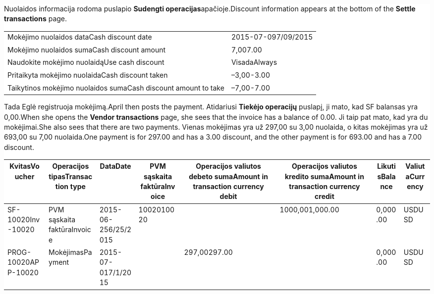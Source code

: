 <span data-ttu-id="eebd8-293">Nuolaidos informacija rodoma puslapio **Sudengti operacijas**apačioje.</span><span class="sxs-lookup"><span data-stu-id="eebd8-293">Discount information appears at the bottom of the **Settle transactions** page.</span></span>

|                              |           |
|------------------------------|-----------|
| <span data-ttu-id="eebd8-294">Mokėjimo nuolaidos data</span><span class="sxs-lookup"><span data-stu-id="eebd8-294">Cash discount date</span></span>           | <span data-ttu-id="eebd8-295">2015-07-09</span><span class="sxs-lookup"><span data-stu-id="eebd8-295">7/09/2015</span></span> |
| <span data-ttu-id="eebd8-296">Mokėjimo nuolaidos suma</span><span class="sxs-lookup"><span data-stu-id="eebd8-296">Cash discount amount</span></span>         | <span data-ttu-id="eebd8-297">7,00</span><span class="sxs-lookup"><span data-stu-id="eebd8-297">7.00</span></span>      |
| <span data-ttu-id="eebd8-298">Naudokite mokėjimo nuolaidą</span><span class="sxs-lookup"><span data-stu-id="eebd8-298">Use cash discount</span></span>            | <span data-ttu-id="eebd8-299">Visada</span><span class="sxs-lookup"><span data-stu-id="eebd8-299">Always</span></span>    |
| <span data-ttu-id="eebd8-300">Pritaikyta mokėjimo nuolaida</span><span class="sxs-lookup"><span data-stu-id="eebd8-300">Cash discount taken</span></span>          | <span data-ttu-id="eebd8-301">–3,00</span><span class="sxs-lookup"><span data-stu-id="eebd8-301">-3.00</span></span>     |
| <span data-ttu-id="eebd8-302">Taikytinos mokėjimo nuolaidos suma</span><span class="sxs-lookup"><span data-stu-id="eebd8-302">Cash discount amount to take</span></span> | <span data-ttu-id="eebd8-303">–7,00</span><span class="sxs-lookup"><span data-stu-id="eebd8-303">-7.00</span></span>     |

<span data-ttu-id="eebd8-304">Tada Eglė registruoja mokėjimą.</span><span class="sxs-lookup"><span data-stu-id="eebd8-304">April then posts the payment.</span></span> <span data-ttu-id="eebd8-305">Atidariusi **Tiekėjo operacijų** puslapį, ji mato, kad SF balansas yra 0,00.</span><span class="sxs-lookup"><span data-stu-id="eebd8-305">When she opens the **Vendor transactions** page, she sees that the invoice has a balance of 0.00.</span></span> <span data-ttu-id="eebd8-306">Ji taip pat mato, kad yra du mokėjimai.</span><span class="sxs-lookup"><span data-stu-id="eebd8-306">She also sees that there are two payments.</span></span> <span data-ttu-id="eebd8-307">Vienas mokėjimas yra už 297,00 su 3,00 nuolaida, o kitas mokėjimas yra už 693,00 su 7,00 nuolaida.</span><span class="sxs-lookup"><span data-stu-id="eebd8-307">One payment is for 297.00 and has a 3.00 discount, and the other payment is for 693.00 and has a 7.00 discount.</span></span>

| <span data-ttu-id="eebd8-308">Kvitas</span><span class="sxs-lookup"><span data-stu-id="eebd8-308">Voucher</span></span>    | <span data-ttu-id="eebd8-309">Operacijos tipas</span><span class="sxs-lookup"><span data-stu-id="eebd8-309">Transaction type</span></span> | <span data-ttu-id="eebd8-310">Data</span><span class="sxs-lookup"><span data-stu-id="eebd8-310">Date</span></span>      | <span data-ttu-id="eebd8-311">PVM sąskaita faktūra</span><span class="sxs-lookup"><span data-stu-id="eebd8-311">Invoice</span></span> | <span data-ttu-id="eebd8-312">Operacijos valiutos debeto suma</span><span class="sxs-lookup"><span data-stu-id="eebd8-312">Amount in transaction currency debit</span></span> | <span data-ttu-id="eebd8-313">Operacijos valiutos kredito suma</span><span class="sxs-lookup"><span data-stu-id="eebd8-313">Amount in transaction currency credit</span></span> | <span data-ttu-id="eebd8-314">Likutis</span><span class="sxs-lookup"><span data-stu-id="eebd8-314">Balance</span></span> | <span data-ttu-id="eebd8-315">Valiuta</span><span class="sxs-lookup"><span data-stu-id="eebd8-315">Currency</span></span> |
|------------|------------------|-----------|---------|--------------------------------------|---------------------------------------|---------|----------|
| <span data-ttu-id="eebd8-316">SF-10020</span><span class="sxs-lookup"><span data-stu-id="eebd8-316">Inv-10020</span></span>  | <span data-ttu-id="eebd8-317">PVM sąskaita faktūra</span><span class="sxs-lookup"><span data-stu-id="eebd8-317">Invoice</span></span>          | <span data-ttu-id="eebd8-318">2015-06-25</span><span class="sxs-lookup"><span data-stu-id="eebd8-318">6/25/2015</span></span> | <span data-ttu-id="eebd8-319">10020</span><span class="sxs-lookup"><span data-stu-id="eebd8-319">10020</span></span>   |                                      | <span data-ttu-id="eebd8-320">1000,00</span><span class="sxs-lookup"><span data-stu-id="eebd8-320">1,000.00</span></span>                              | <span data-ttu-id="eebd8-321">0,00</span><span class="sxs-lookup"><span data-stu-id="eebd8-321">0.00</span></span>    | <span data-ttu-id="eebd8-322">USD</span><span class="sxs-lookup"><span data-stu-id="eebd8-322">USD</span></span>      |
| <span data-ttu-id="eebd8-323">PROG-10020</span><span class="sxs-lookup"><span data-stu-id="eebd8-323">APP-10020</span></span>  | <span data-ttu-id="eebd8-324">Mokėjimas</span><span class="sxs-lookup"><span data-stu-id="eebd8-324">Payment</span></span>          | <span data-ttu-id="eebd8-325">2015-07-01</span><span class="sxs-lookup"><span data-stu-id="eebd8-325">7/1/2015</span></span>  |         | <span data-ttu-id="eebd8-326">297,00</span><span class="sxs-lookup"><span data-stu-id="eebd8-326">297.00</span></span>                               |                                       | <span data-ttu-id="eebd8-327">0,00</span><span class="sxs-lookup"><span data-stu-id="eebd8-327">0.00</span></span>    | <span data-ttu-id="eebd8-328">USD</span><span class="sxs-lookup"><span data-stu-id="eebd8-328">USD</span></span>      |